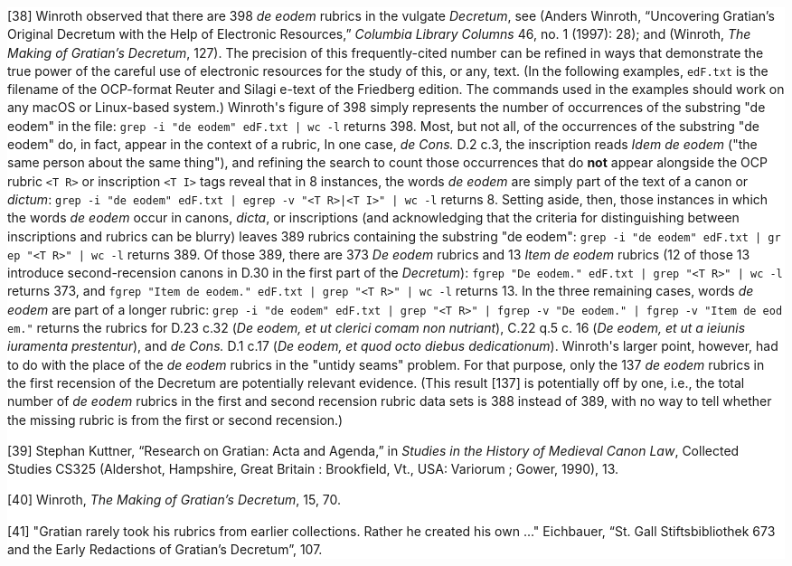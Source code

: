[38] Winroth observed that there are 398 *de eodem* rubrics in the
vulgate *Decretum*, see (Anders Winroth, “Uncovering Gratian’s Original
Decretum with the Help of Electronic Resources,” *Columbia Library
Columns* 46, no. 1 (1997): 28); and (Winroth, *The Making of Gratian’s
Decretum*, 127). The precision of this frequently-cited number can be
refined in ways that demonstrate the true power of the careful use of
electronic resources for the study of this, or any, text. (In the
following examples, `edF.txt` is the filename of the OCP-format Reuter
and Silagi e-text of the Friedberg edition. The commands used in the
examples should work on any macOS or Linux-based system.) Winroth's
figure of 398 simply represents the number of occurrences of the
substring "de eodem" in the file: `grep -i "de eodem" edF.txt | wc -l`
returns 398. Most, but not all, of the occurrences of the substring "de
eodem" do, in fact, appear in the context of a rubric, In one case, *de
Cons.* D.2 c.3, the inscription reads *Idem de eodem* ("the same person
about the same thing"), and refining the search to count those
occurrences that do **not** appear alongside the OCP rubric `<T R>` or
inscription `<T I>` tags reveal that in 8 instances, the words *de
eodem* are simply part of the text of a canon or *dictum*:
`grep -i "de eodem" edF.txt | egrep -v "<T R>|<T I>" | wc -l` returns 8.
Setting aside, then, those instances in which the words *de eodem* occur
in canons, *dicta*, or inscriptions (and acknowledging that the criteria
for distinguishing between inscriptions and rubrics can be blurry)
leaves 389 rubrics containing the substring "de eodem":
`grep -i "de eodem" edF.txt | grep "<T R>" | wc -l` returns 389. Of
those 389, there are 373 *De eodem* rubrics and 13 *Item de eodem*
rubrics (12 of those 13 introduce second-recension canons in D.30 in the
first part of the *Decretum*):
`fgrep "De eodem." edF.txt | grep "<T R>" | wc -l` returns 373, and
`fgrep "Item de eodem." edF.txt | grep "<T R>" | wc -l` returns 13. In
the three remaining cases, words *de eodem* are part of a longer rubric:
`grep -i "de eodem" edF.txt | grep "<T R>" | fgrep -v "De eodem." | fgrep -v "Item de eodem."`
returns the rubrics for D.23 c.32 (*De eodem, et ut clerici comam non
nutriant*), C.22 q.5 c. 16 (*De eodem, et ut a ieiunis iuramenta
prestentur*), and *de Cons.* D.1 c.17 (*De eodem, et quod octo diebus
dedicationum*). Winroth's larger point, however, had to do with the
place of the *de eodem* rubrics in the "untidy seams" problem. For that
purpose, only the 137 *de eodem* rubrics in the first recension of the
Decretum are potentially relevant evidence. (This result \[137\] is
potentially off by one, i.e., the total number of *de eodem* rubrics in
the first and second recension rubric data sets is 388 instead of 389,
with no way to tell whether the missing rubric is from the first or
second recension.)

[39] Stephan Kuttner, “Research on Gratian: Acta and Agenda,” in
*Studies in the History of Medieval Canon Law*, Collected Studies CS325
(Aldershot, Hampshire, Great Britain : Brookfield, Vt., USA: Variorum ;
Gower, 1990), 13.

[40] Winroth, *The Making of Gratian’s Decretum*, 15, 70.

[41] "Gratian rarely took his rubrics from earlier collections. Rather
he created his own ..." Eichbauer, “St. Gall Stiftsbibliothek 673 and
the Early Redactions of Gratian’s Decretum”, 107.
